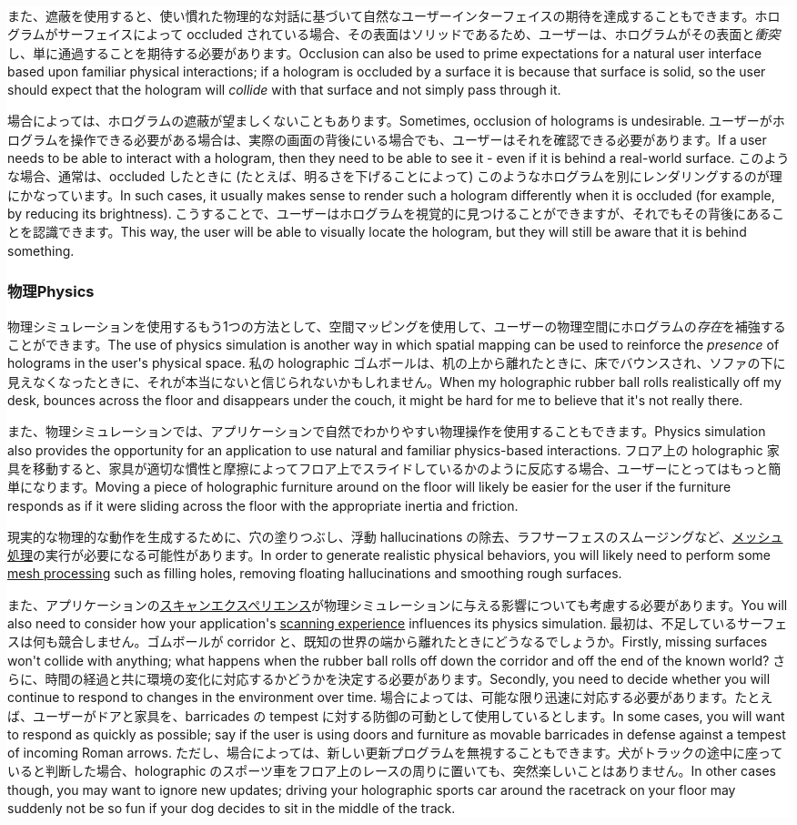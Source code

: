 <span data-ttu-id="47a73-186">また、遮蔽を使用すると、使い慣れた物理的な対話に基づいて自然なユーザーインターフェイスの期待を達成することもできます。ホログラムがサーフェイスによって occluded されている場合、その表面はソリッドであるため、ユーザーは、ホログラムがその表面と*衝突*し、単に通過することを期待する必要があります。</span><span class="sxs-lookup"><span data-stu-id="47a73-186">Occlusion can also be used to prime expectations for a natural user interface based upon familiar physical interactions; if a hologram is occluded by a surface it is because that surface is solid, so the user should expect that the hologram will *collide* with that surface and not simply pass through it.</span></span>

<span data-ttu-id="47a73-187">場合によっては、ホログラムの遮蔽が望ましくないこともあります。</span><span class="sxs-lookup"><span data-stu-id="47a73-187">Sometimes, occlusion of holograms is undesirable.</span></span> <span data-ttu-id="47a73-188">ユーザーがホログラムを操作できる必要がある場合は、実際の画面の背後にいる場合でも、ユーザーはそれを確認できる必要があります。</span><span class="sxs-lookup"><span data-stu-id="47a73-188">If a user needs to be able to interact with a hologram, then they need to be able to see it - even if it is behind a real-world surface.</span></span> <span data-ttu-id="47a73-189">このような場合、通常は、occluded したときに (たとえば、明るさを下げることによって) このようなホログラムを別にレンダリングするのが理にかなっています。</span><span class="sxs-lookup"><span data-stu-id="47a73-189">In such cases, it usually makes sense to render such a hologram differently when it is occluded (for example, by reducing its brightness).</span></span> <span data-ttu-id="47a73-190">こうすることで、ユーザーはホログラムを視覚的に見つけることができますが、それでもその背後にあることを認識できます。</span><span class="sxs-lookup"><span data-stu-id="47a73-190">This way, the user will be able to visually locate the hologram, but they will still be aware that it is behind something.</span></span>

### <a name="physics"></a><span data-ttu-id="47a73-191">物理</span><span class="sxs-lookup"><span data-stu-id="47a73-191">Physics</span></span>

<span data-ttu-id="47a73-192">物理シミュレーションを使用するもう1つの方法として、空間マッピングを使用して、ユーザーの物理空間にホログラムの*存在*を補強することができます。</span><span class="sxs-lookup"><span data-stu-id="47a73-192">The use of physics simulation is another way in which spatial mapping can be used to reinforce the *presence* of holograms in the user's physical space.</span></span> <span data-ttu-id="47a73-193">私の holographic ゴムボールは、机の上から離れたときに、床でバウンスされ、ソファの下に見えなくなったときに、それが本当にないと信じられないかもしれません。</span><span class="sxs-lookup"><span data-stu-id="47a73-193">When my holographic rubber ball rolls realistically off my desk, bounces across the floor and disappears under the couch, it might be hard for me to believe that it's not really there.</span></span>

<span data-ttu-id="47a73-194">また、物理シミュレーションでは、アプリケーションで自然でわかりやすい物理操作を使用することもできます。</span><span class="sxs-lookup"><span data-stu-id="47a73-194">Physics simulation also provides the opportunity for an application to use natural and familiar physics-based interactions.</span></span> <span data-ttu-id="47a73-195">フロア上の holographic 家具を移動すると、家具が適切な慣性と摩擦によってフロア上でスライドしているかのように反応する場合、ユーザーにとってはもっと簡単になります。</span><span class="sxs-lookup"><span data-stu-id="47a73-195">Moving a piece of holographic furniture around on the floor will likely be easier for the user if the furniture responds as if it were sliding across the floor with the appropriate inertia and friction.</span></span>

<span data-ttu-id="47a73-196">現実的な物理的な動作を生成するために、穴の塗りつぶし、浮動 hallucinations の除去、ラフサーフェスのスムージングなど、[メッシュ処理](spatial-mapping.md#mesh-processing)の実行が必要になる可能性があります。</span><span class="sxs-lookup"><span data-stu-id="47a73-196">In order to generate realistic physical behaviors, you will likely need to perform some [mesh processing](spatial-mapping.md#mesh-processing) such as filling holes, removing floating hallucinations and smoothing rough surfaces.</span></span>

<span data-ttu-id="47a73-197">また、アプリケーションの[スキャンエクスペリエンス](spatial-mapping.md#the-environment-scanning-experience)が物理シミュレーションに与える影響についても考慮する必要があります。</span><span class="sxs-lookup"><span data-stu-id="47a73-197">You will also need to consider how your application's [scanning experience](spatial-mapping.md#the-environment-scanning-experience) influences its physics simulation.</span></span> <span data-ttu-id="47a73-198">最初は、不足しているサーフェスは何も競合しません。ゴムボールが corridor と、既知の世界の端から離れたときにどうなるでしょうか。</span><span class="sxs-lookup"><span data-stu-id="47a73-198">Firstly, missing surfaces won't collide with anything; what happens when the rubber ball rolls off down the corridor and off the end of the known world?</span></span> <span data-ttu-id="47a73-199">さらに、時間の経過と共に環境の変化に対応するかどうかを決定する必要があります。</span><span class="sxs-lookup"><span data-stu-id="47a73-199">Secondly, you need to decide whether you will continue to respond to changes in the environment over time.</span></span> <span data-ttu-id="47a73-200">場合によっては、可能な限り迅速に対応する必要があります。たとえば、ユーザーがドアと家具を、barricades の tempest に対する防御の可動として使用しているとします。</span><span class="sxs-lookup"><span data-stu-id="47a73-200">In some cases, you will want to respond as quickly as possible; say if the user is using doors and furniture as movable barricades in defense against a tempest of incoming Roman arrows.</span></span> <span data-ttu-id="47a73-201">ただし、場合によっては、新しい更新プログラムを無視することもできます。犬がトラックの途中に座っていると判断した場合、holographic のスポーツ車をフロア上のレースの周りに置いても、突然楽しいことはありません。</span><span class="sxs-lookup"><span data-stu-id="47a73-201">In other cases though, you may want to ignore new updates; driving your holographic sports car around the racetrack on your floor may suddenly not be so fun if your dog decides to sit in the middle of the track.</span></span>
